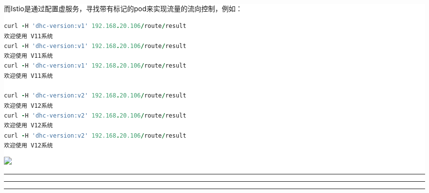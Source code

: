 而Istio是通过配置虚服务，寻找带有标记的pod来实现流量的流向控制，例如：

```ruby
curl -H 'dhc-version:v1' 192.168.20.106/route/result
欢迎使用 V11系统
curl -H 'dhc-version:v1' 192.168.20.106/route/result
欢迎使用 V11系统
curl -H 'dhc-version:v1' 192.168.20.106/route/result
欢迎使用 V11系统

curl -H 'dhc-version:v2' 192.168.20.106/route/result
欢迎使用 V12系统
curl -H 'dhc-version:v2' 192.168.20.106/route/result
欢迎使用 V12系统
curl -H 'dhc-version:v2' 192.168.20.106/route/result
欢迎使用 V12系统


```

![](http://qiniu.dev-share.top/istio-ctrl-svc.gif)

- - - - - -

- - - - - -

- - - - - -
